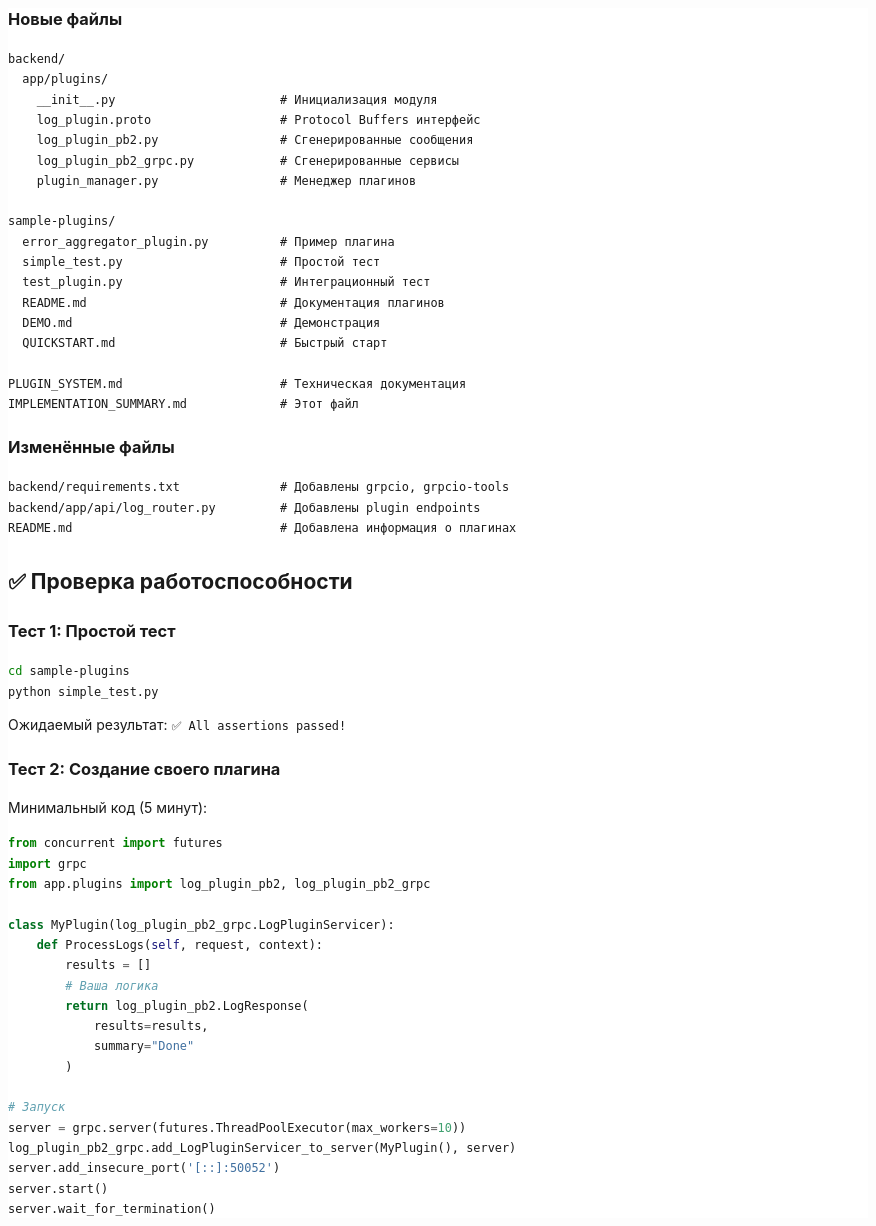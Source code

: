 ### Новые файлы
```
backend/
  app/plugins/
    __init__.py                       # Инициализация модуля
    log_plugin.proto                  # Protocol Buffers интерфейс
    log_plugin_pb2.py                 # Сгенерированные сообщения
    log_plugin_pb2_grpc.py            # Сгенерированные сервисы
    plugin_manager.py                 # Менеджер плагинов

sample-plugins/
  error_aggregator_plugin.py          # Пример плагина
  simple_test.py                      # Простой тест
  test_plugin.py                      # Интеграционный тест
  README.md                           # Документация плагинов
  DEMO.md                             # Демонстрация
  QUICKSTART.md                       # Быстрый старт

PLUGIN_SYSTEM.md                      # Техническая документация
IMPLEMENTATION_SUMMARY.md             # Этот файл
```

### Изменённые файлы
```
backend/requirements.txt              # Добавлены grpcio, grpcio-tools
backend/app/api/log_router.py         # Добавлены plugin endpoints
README.md                             # Добавлена информация о плагинах
```

## ✅ Проверка работоспособности

### Тест 1: Простой тест
```bash
cd sample-plugins
python simple_test.py
```
Ожидаемый результат: `✅ All assertions passed!`

### Тест 2: Создание своего плагина
Минимальный код (5 минут):
```python
from concurrent import futures
import grpc
from app.plugins import log_plugin_pb2, log_plugin_pb2_grpc

class MyPlugin(log_plugin_pb2_grpc.LogPluginServicer):
    def ProcessLogs(self, request, context):
        results = []
        # Ваша логика
        return log_plugin_pb2.LogResponse(
            results=results,
            summary="Done"
        )

# Запуск
server = grpc.server(futures.ThreadPoolExecutor(max_workers=10))
log_plugin_pb2_grpc.add_LogPluginServicer_to_server(MyPlugin(), server)
server.add_insecure_port('[::]:50052')
server.start()
server.wait_for_termination()
```
